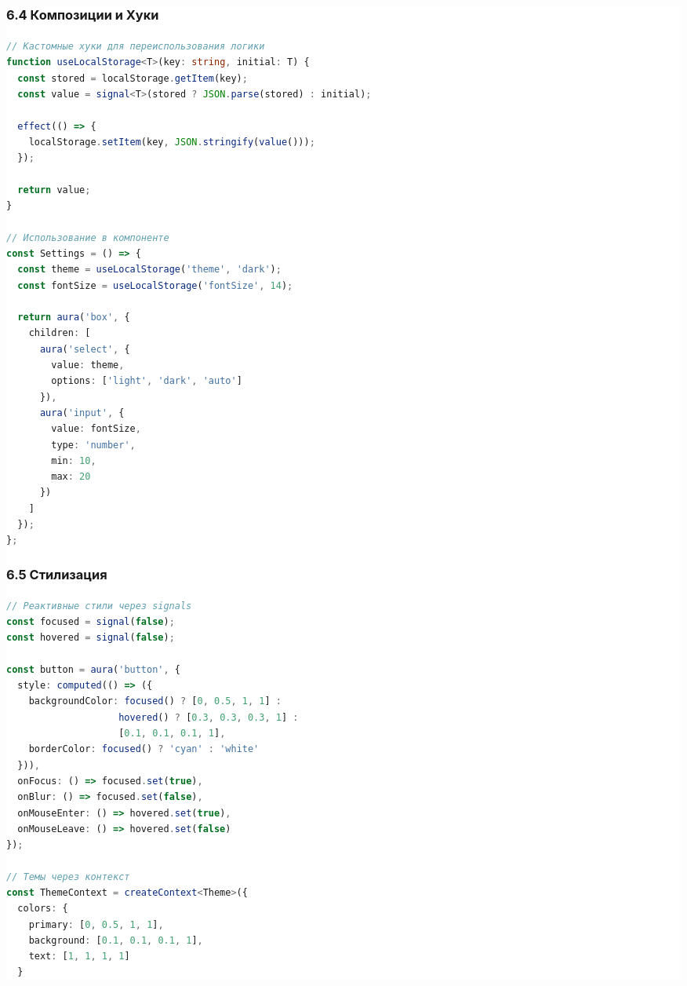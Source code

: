 ### **6.4 Композиции и Хуки**

```typescript
// Кастомные хуки для переиспользования логики
function useLocalStorage<T>(key: string, initial: T) {
  const stored = localStorage.getItem(key);
  const value = signal<T>(stored ? JSON.parse(stored) : initial);
  
  effect(() => {
    localStorage.setItem(key, JSON.stringify(value()));
  });
  
  return value;
}

// Использование в компоненте
const Settings = () => {
  const theme = useLocalStorage('theme', 'dark');
  const fontSize = useLocalStorage('fontSize', 14);
  
  return aura('box', {
    children: [
      aura('select', {
        value: theme,
        options: ['light', 'dark', 'auto']
      }),
      aura('input', {
        value: fontSize,
        type: 'number',
        min: 10,
        max: 20
      })
    ]
  });
};
```

### **6.5 Стилизация**

```typescript
// Реактивные стили через signals
const focused = signal(false);
const hovered = signal(false);

const button = aura('button', {
  style: computed(() => ({
    backgroundColor: focused() ? [0, 0.5, 1, 1] : 
                    hovered() ? [0.3, 0.3, 0.3, 1] : 
                    [0.1, 0.1, 0.1, 1],
    borderColor: focused() ? 'cyan' : 'white'
  })),
  onFocus: () => focused.set(true),
  onBlur: () => focused.set(false),
  onMouseEnter: () => hovered.set(true),
  onMouseLeave: () => hovered.set(false)
});

// Темы через контекст
const ThemeContext = createContext<Theme>({
  colors: {
    primary: [0, 0.5, 1, 1],
    background: [0.1, 0.1, 0.1, 1],
    text: [1, 1, 1, 1]
  }
```